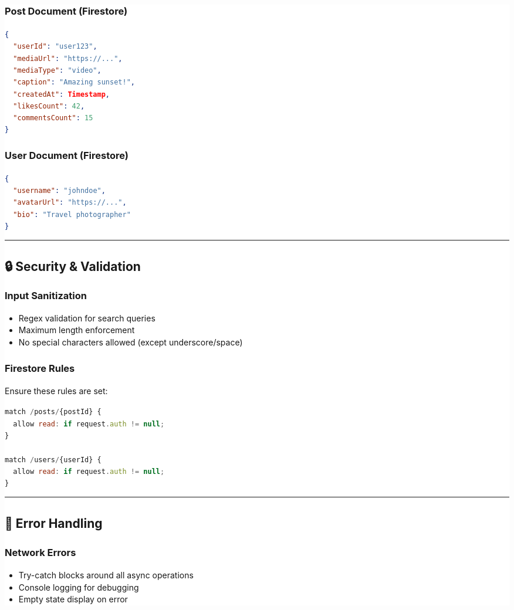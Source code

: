 ### Post Document (Firestore)
```json
{
  "userId": "user123",
  "mediaUrl": "https://...",
  "mediaType": "video",
  "caption": "Amazing sunset!",
  "createdAt": Timestamp,
  "likesCount": 42,
  "commentsCount": 15
}
```

### User Document (Firestore)
```json
{
  "username": "johndoe",
  "avatarUrl": "https://...",
  "bio": "Travel photographer"
}
```

---

## 🔒 Security & Validation

### Input Sanitization
- Regex validation for search queries
- Maximum length enforcement
- No special characters allowed (except underscore/space)

### Firestore Rules
Ensure these rules are set:
```javascript
match /posts/{postId} {
  allow read: if request.auth != null;
}

match /users/{userId} {
  allow read: if request.auth != null;
}
```

---

## 🐛 Error Handling

### Network Errors
- Try-catch blocks around all async operations
- Console logging for debugging
- Empty state display on error
